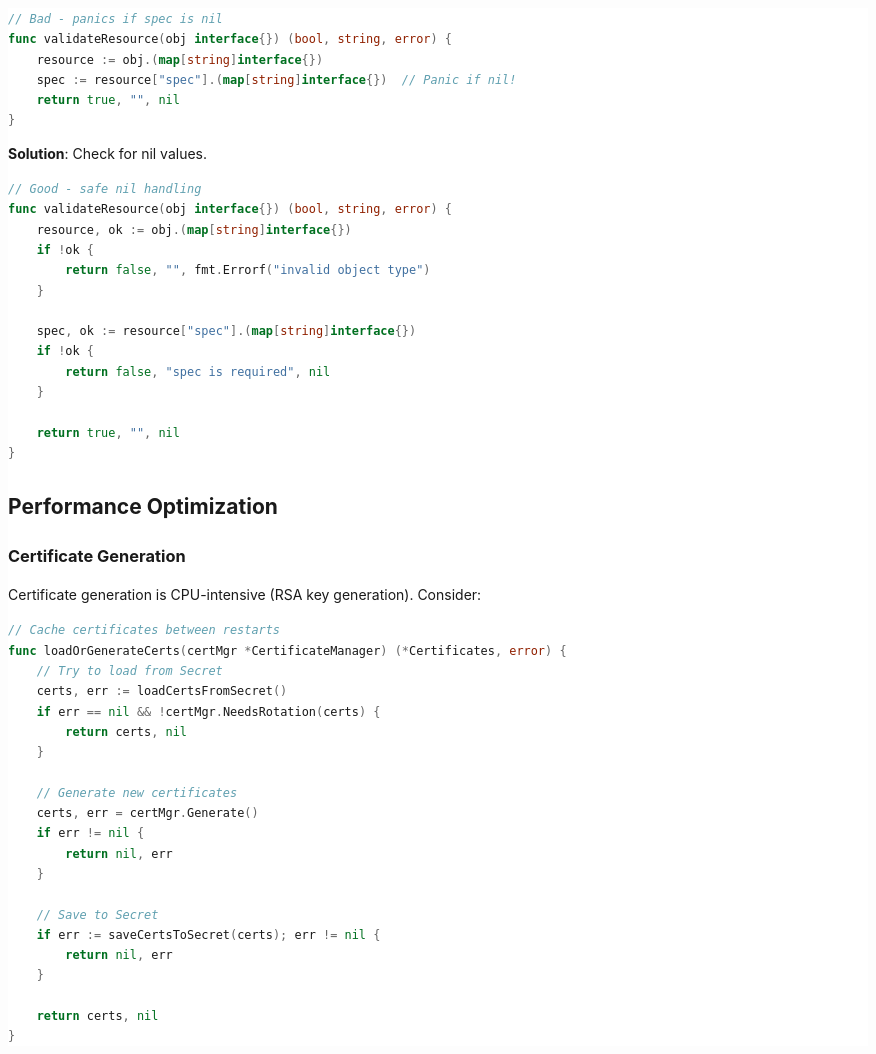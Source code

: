```go
// Bad - panics if spec is nil
func validateResource(obj interface{}) (bool, string, error) {
	resource := obj.(map[string]interface{})
	spec := resource["spec"].(map[string]interface{})  // Panic if nil!
	return true, "", nil
}
```

**Solution**: Check for nil values.

```go
// Good - safe nil handling
func validateResource(obj interface{}) (bool, string, error) {
	resource, ok := obj.(map[string]interface{})
	if !ok {
		return false, "", fmt.Errorf("invalid object type")
	}

	spec, ok := resource["spec"].(map[string]interface{})
	if !ok {
		return false, "spec is required", nil
	}

	return true, "", nil
}
```

## Performance Optimization

### Certificate Generation

Certificate generation is CPU-intensive (RSA key generation). Consider:

```go
// Cache certificates between restarts
func loadOrGenerateCerts(certMgr *CertificateManager) (*Certificates, error) {
	// Try to load from Secret
	certs, err := loadCertsFromSecret()
	if err == nil && !certMgr.NeedsRotation(certs) {
		return certs, nil
	}

	// Generate new certificates
	certs, err = certMgr.Generate()
	if err != nil {
		return nil, err
	}

	// Save to Secret
	if err := saveCertsToSecret(certs); err != nil {
		return nil, err
	}

	return certs, nil
}
```
